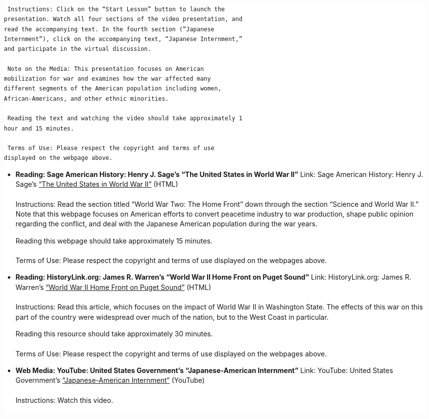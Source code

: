      Instructions: Click on the “Start Lesson” button to launch the
    presentation. Watch all four sections of the video presentation, and
    read the accompanying text. In the fourth section (“Japanese
    Internment”), click on the accompanying text, “Japanese Internment,”
    and participate in the virtual discussion.  
        
     Note on the Media: This presentation focuses on American
    mobilization for war and examines how the war affected many
    different segments of the American population including women,
    African-Americans, and other ethnic minorities.  
      
     Reading the text and watching the video should take approximately 1
    hour and 15 minutes.  
        
     Terms of Use: Please respect the copyright and terms of use
    displayed on the webpage above.

-   **Reading: Sage American History: Henry J. Sage’s “The United States
    in World War II”**
    Link: Sage American History: Henry J. Sage’s [“The United States in
    World War
    II”](http://www.sageamericanhistory.net/worldwar2/topics/ww2part6.html) (HTML)  
        
     Instructions: Read the section titled “World War Two: The Home
    Front” down through the section “Science and World War II.” Note
    that this webpage focuses on American efforts to convert peacetime
    industry to war production, shape public opinion regarding the
    conflict, and deal with the Japanese American population during the
    war years.  
      
     Reading this webpage should take approximately 15 minutes.  
        
     Terms of Use: Please respect the copyright and terms of use
    displayed on the webpages above.

-   **Reading: HistoryLink.org: James R. Warren’s “World War II Home
    Front on Puget Sound”**
    Link: HistoryLink.org: James R. Warren’s [“World War II Home Front
    on Puget
    Sound”](http://www.historylink.org/index.cfm?DisplayPage=output.cfm&file_id=1664) (HTML)  
        
     Instructions: Read this article, which focuses on the impact of
    World War II in Washington State. The effects of this war on this
    part of the country were widespread over much of the nation, but to
    the West Coast in particular.  
      
     Reading this resource should take approximately 30 minutes.  
        
     Terms of Use: Please respect the copyright and terms of use
    displayed on the webpages above.

-   **Web Media: YouTube: United States Government’s “Japanese-American
    Internment”**
    Link: YouTube: United States Government’s [“Japanese-American
    Internment”](http://www.youtube.com/watch?v=s5V256scRQI) (YouTube)  
        
     Instructions: Watch this video.  
        